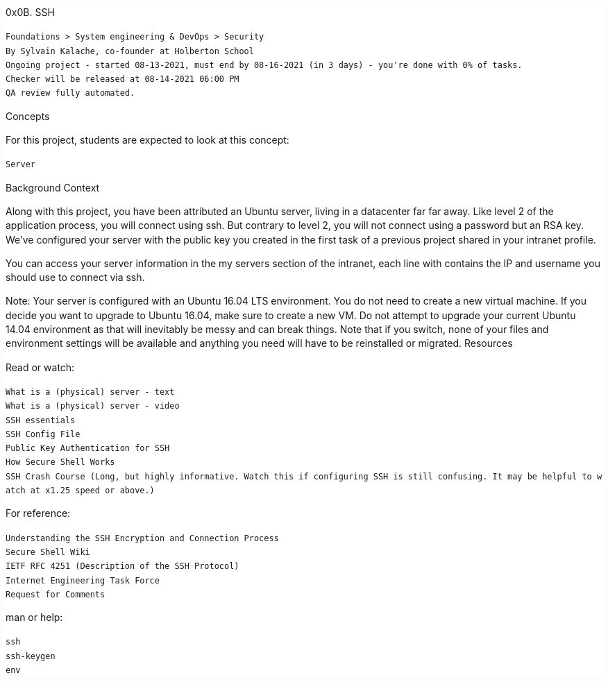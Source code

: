 

0x0B. SSH

    Foundations > System engineering & DevOps > Security
    By Sylvain Kalache, co-founder at Holberton School
    Ongoing project - started 08-13-2021, must end by 08-16-2021 (in 3 days) - you're done with 0% of tasks.
    Checker will be released at 08-14-2021 06:00 PM
    QA review fully automated.

Concepts

For this project, students are expected to look at this concept:

    Server

Background Context

Along with this project, you have been attributed an Ubuntu server, living in a datacenter far far away. Like level 2 of the application process, you will connect using ssh. But contrary to level 2, you will not connect using a password but an RSA key. We’ve configured your server with the public key you created in the first task of a previous project shared in your intranet profile.

You can access your server information in the my servers section of the intranet, each line with contains the IP and username you should use to connect via ssh.

Note: Your server is configured with an Ubuntu 16.04 LTS environment. You do not need to create a new virtual machine. If you decide you want to upgrade to Ubuntu 16.04, make sure to create a new VM. Do not attempt to upgrade your current Ubuntu 14.04 environment as that will inevitably be messy and can break things. Note that if you switch, none of your files and environment settings will be available and anything you need will have to be reinstalled or migrated.
Resources

Read or watch:

    What is a (physical) server - text
    What is a (physical) server - video
    SSH essentials
    SSH Config File
    Public Key Authentication for SSH
    How Secure Shell Works
    SSH Crash Course (Long, but highly informative. Watch this if configuring SSH is still confusing. It may be helpful to watch at x1.25 speed or above.)

For reference:

    Understanding the SSH Encryption and Connection Process
    Secure Shell Wiki
    IETF RFC 4251 (Description of the SSH Protocol)
    Internet Engineering Task Force
    Request for Comments

man or help:

    ssh
    ssh-keygen
    env
